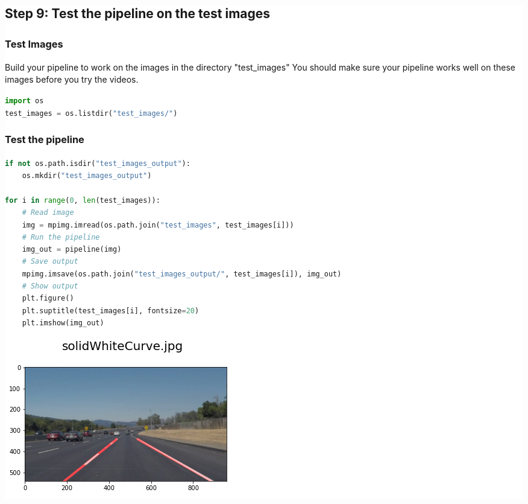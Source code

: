 ## Step 9: Test the pipeline on the test images

### Test Images

Build your pipeline to work on the images in the directory "test_images"
You should make sure your pipeline works well on these images before you try the videos.



```python
import os
test_images = os.listdir("test_images/")
```

### Test the pipeline


```python
if not os.path.isdir("test_images_output"):
    os.mkdir("test_images_output")

for i in range(0, len(test_images)):
    # Read image
    img = mpimg.imread(os.path.join("test_images", test_images[i]))
    # Run the pipeline
    img_out = pipeline(img)
    # Save output
    mpimg.imsave(os.path.join("test_images_output/", test_images[i]), img_out)
    # Show output
    plt.figure()
    plt.suptitle(test_images[i], fontsize=20)
    plt.imshow(img_out)
```


    
![png](output_27_0.png)
    



    